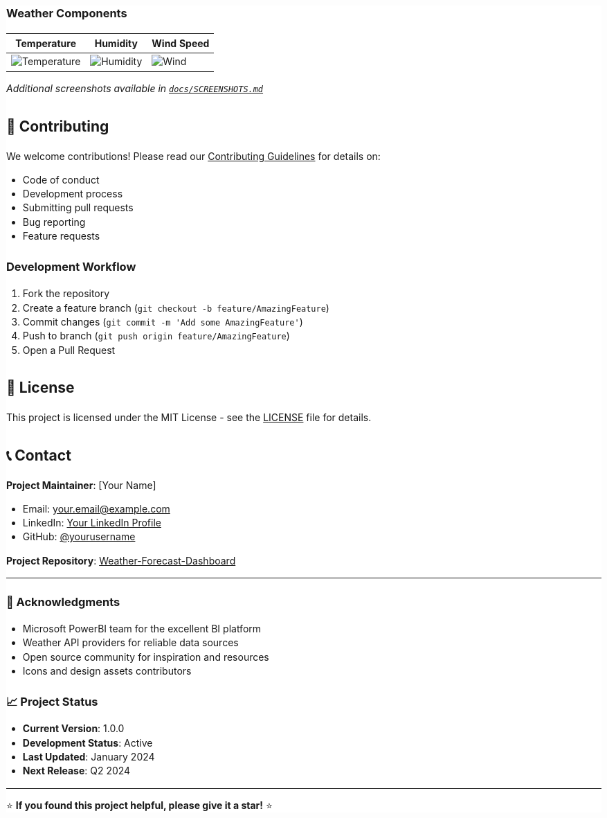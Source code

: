 ### Weather Components
| Temperature | Humidity | Wind Speed |
|-------------|----------|------------|
| ![Temperature](assets/icons/thermometer.png) | ![Humidity](assets/icons/humidity.png) | ![Wind](assets/icons/windy.png) |

*Additional screenshots available in [`docs/SCREENSHOTS.md`](docs/SCREENSHOTS.md)*

## 🤝 Contributing

We welcome contributions! Please read our [Contributing Guidelines](CONTRIBUTING.md) for details on:

- Code of conduct
- Development process
- Submitting pull requests
- Bug reporting
- Feature requests

### Development Workflow
1. Fork the repository
2. Create a feature branch (`git checkout -b feature/AmazingFeature`)
3. Commit changes (`git commit -m 'Add some AmazingFeature'`)
4. Push to branch (`git push origin feature/AmazingFeature`)
5. Open a Pull Request

## 📜 License

This project is licensed under the MIT License - see the [LICENSE](LICENSE) file for details.

## 📞 Contact

**Project Maintainer**: [Your Name]
- Email: your.email@example.com
- LinkedIn: [Your LinkedIn Profile](https://linkedin.com/in/yourprofile)
- GitHub: [@yourusername](https://github.com/yourusername)

**Project Repository**: [Weather-Forecast-Dashboard](https://github.com/yourusername/Weather-Forecast-Dashboard)

---

### 🙏 Acknowledgments

- Microsoft PowerBI team for the excellent BI platform
- Weather API providers for reliable data sources
- Open source community for inspiration and resources
- Icons and design assets contributors

### 📈 Project Status

- **Current Version**: 1.0.0
- **Development Status**: Active
- **Last Updated**: January 2024
- **Next Release**: Q2 2024

---

⭐ **If you found this project helpful, please give it a star!** ⭐